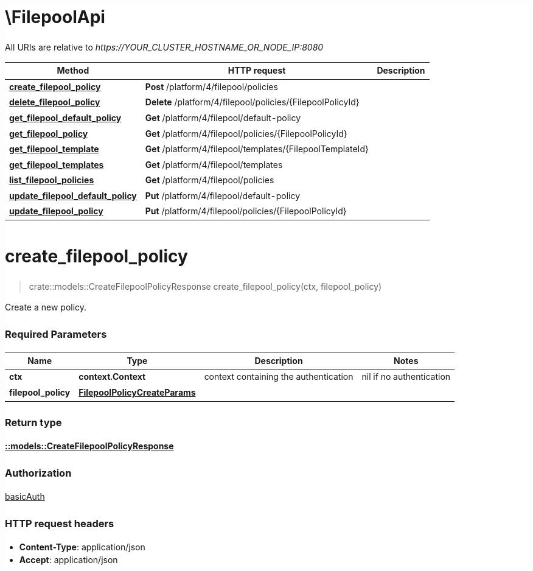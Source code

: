 # \FilepoolApi

All URIs are relative to *https://YOUR_CLUSTER_HOSTNAME_OR_NODE_IP:8080*

Method | HTTP request | Description
------------- | ------------- | -------------
[**create_filepool_policy**](FilepoolApi.md#create_filepool_policy) | **Post** /platform/4/filepool/policies | 
[**delete_filepool_policy**](FilepoolApi.md#delete_filepool_policy) | **Delete** /platform/4/filepool/policies/{FilepoolPolicyId} | 
[**get_filepool_default_policy**](FilepoolApi.md#get_filepool_default_policy) | **Get** /platform/4/filepool/default-policy | 
[**get_filepool_policy**](FilepoolApi.md#get_filepool_policy) | **Get** /platform/4/filepool/policies/{FilepoolPolicyId} | 
[**get_filepool_template**](FilepoolApi.md#get_filepool_template) | **Get** /platform/4/filepool/templates/{FilepoolTemplateId} | 
[**get_filepool_templates**](FilepoolApi.md#get_filepool_templates) | **Get** /platform/4/filepool/templates | 
[**list_filepool_policies**](FilepoolApi.md#list_filepool_policies) | **Get** /platform/4/filepool/policies | 
[**update_filepool_default_policy**](FilepoolApi.md#update_filepool_default_policy) | **Put** /platform/4/filepool/default-policy | 
[**update_filepool_policy**](FilepoolApi.md#update_filepool_policy) | **Put** /platform/4/filepool/policies/{FilepoolPolicyId} | 


# **create_filepool_policy**
>crate::models::CreateFilepoolPolicyResponse create_filepool_policy(ctx, filepool_policy)


Create a new policy.

### Required Parameters

Name | Type | Description  | Notes
------------- | ------------- | ------------- | -------------
 **ctx** | **context.Context** | context containing the authentication | nil if no authentication
  **filepool_policy** | [**FilepoolPolicyCreateParams**](FilepoolPolicyCreateParams.md)|  | 

### Return type

[**::models::CreateFilepoolPolicyResponse**](CreateFilepoolPolicyResponse.md)

### Authorization

[basicAuth](../README.md#basicAuth)

### HTTP request headers

 - **Content-Type**: application/json
 - **Accept**: application/json
